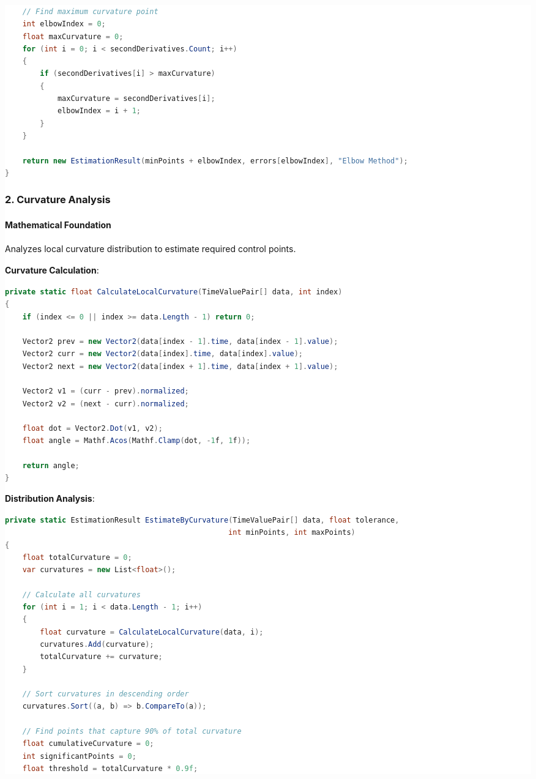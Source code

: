 ```csharp
    // Find maximum curvature point
    int elbowIndex = 0;
    float maxCurvature = 0;
    for (int i = 0; i < secondDerivatives.Count; i++)
    {
        if (secondDerivatives[i] > maxCurvature)
        {
            maxCurvature = secondDerivatives[i];
            elbowIndex = i + 1;
        }
    }
    
    return new EstimationResult(minPoints + elbowIndex, errors[elbowIndex], "Elbow Method");
}
```

### 2. Curvature Analysis

#### Mathematical Foundation
Analyzes local curvature distribution to estimate required control points.

**Curvature Calculation**:
```csharp
private static float CalculateLocalCurvature(TimeValuePair[] data, int index)
{
    if (index <= 0 || index >= data.Length - 1) return 0;
    
    Vector2 prev = new Vector2(data[index - 1].time, data[index - 1].value);
    Vector2 curr = new Vector2(data[index].time, data[index].value);
    Vector2 next = new Vector2(data[index + 1].time, data[index + 1].value);
    
    Vector2 v1 = (curr - prev).normalized;
    Vector2 v2 = (next - curr).normalized;
    
    float dot = Vector2.Dot(v1, v2);
    float angle = Mathf.Acos(Mathf.Clamp(dot, -1f, 1f));
    
    return angle;
}
```

**Distribution Analysis**:
```csharp
private static EstimationResult EstimateByCurvature(TimeValuePair[] data, float tolerance, 
                                                   int minPoints, int maxPoints)
{
    float totalCurvature = 0;
    var curvatures = new List<float>();
    
    // Calculate all curvatures
    for (int i = 1; i < data.Length - 1; i++)
    {
        float curvature = CalculateLocalCurvature(data, i);
        curvatures.Add(curvature);
        totalCurvature += curvature;
    }
    
    // Sort curvatures in descending order
    curvatures.Sort((a, b) => b.CompareTo(a));
    
    // Find points that capture 90% of total curvature
    float cumulativeCurvature = 0;
    int significantPoints = 0;
    float threshold = totalCurvature * 0.9f;
```
